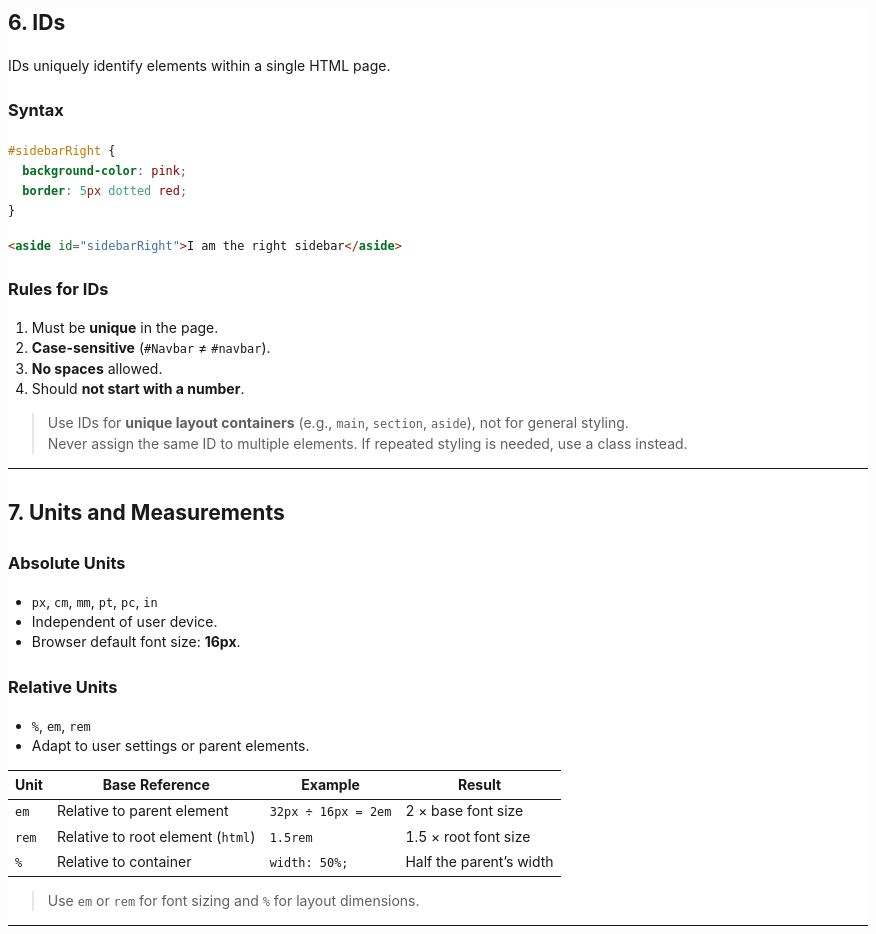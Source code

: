 
## 6. IDs

IDs uniquely identify elements within a single HTML page.

### Syntax

```css
#sidebarRight {
  background-color: pink;
  border: 5px dotted red;
}
```

```html
<aside id="sidebarRight">I am the right sidebar</aside>
```

### Rules for IDs

1. Must be **unique** in the page.
2. **Case-sensitive** (`#Navbar` ≠ `#navbar`).
3. **No spaces** allowed.
4. Should **not start with a number**.

> Use IDs for **unique layout containers** (e.g., `main`, `section`, `aside`), not for general styling.  
> Never assign the same ID to multiple elements. If repeated styling is needed, use a class instead.

---

## 7. Units and Measurements

### Absolute Units

- `px`, `cm`, `mm`, `pt`, `pc`, `in`
- Independent of user device.
- Browser default font size: **16px**.

### Relative Units

- `%`, `em`, `rem`
- Adapt to user settings or parent elements.

| Unit  | Base Reference                    | Example             | Result                  |
| ----- | --------------------------------- | ------------------- | ----------------------- |
| `em`  | Relative to parent element        | `32px ÷ 16px = 2em` | 2 × base font size      |
| `rem` | Relative to root element (`html`) | `1.5rem`            | 1.5 × root font size    |
| `%`   | Relative to container             | `width: 50%;`       | Half the parent’s width |

> Use `em` or `rem` for font sizing and `%` for layout dimensions.

---